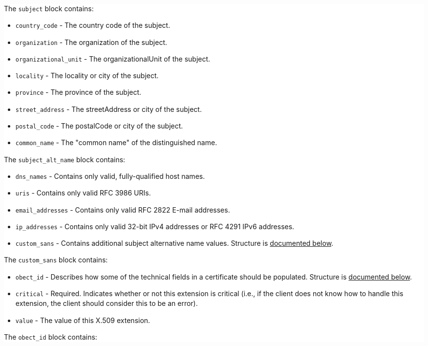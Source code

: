 
<a name="nested_subject"></a>The `subject` block contains:

* `country_code` -
  The country code of the subject.

* `organization` -
  The organization of the subject.

* `organizational_unit` -
  The organizationalUnit of the subject.

* `locality` -
  The locality or city of the subject.

* `province` -
  The province of the subject.

* `street_address` -
  The streetAddress or city of the subject.

* `postal_code` -
  The postalCode or city of the subject.

* `common_name` -
  The "common name" of the distinguished name.

<a name="nested_subject_alt_name"></a>The `subject_alt_name` block contains:

* `dns_names` -
  Contains only valid, fully-qualified host names.

* `uris` -
  Contains only valid RFC 3986 URIs.

* `email_addresses` -
  Contains only valid RFC 2822 E-mail addresses.

* `ip_addresses` -
  Contains only valid 32-bit IPv4 addresses or RFC 4291 IPv6 addresses.

* `custom_sans` -
  Contains additional subject alternative name values.
  Structure is [documented below](#nested_custom_sans).


<a name="nested_custom_sans"></a>The `custom_sans` block contains:

* `obect_id` -
  Describes how some of the technical fields in a certificate should be populated.
  Structure is [documented below](#nested_obect_id).

* `critical` -
  Required. Indicates whether or not this extension is critical (i.e., if the client does not know how to handle this extension, the client should consider this to be an error).

* `value` -
  The value of this X.509 extension.


<a name="nested_obect_id"></a>The `obect_id` block contains:
